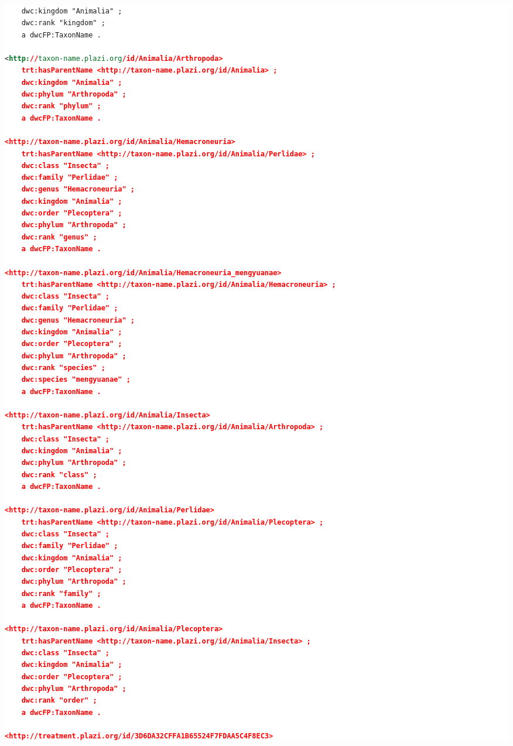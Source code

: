 ```rdf
    dwc:kingdom "Animalia" ;
    dwc:rank "kingdom" ;
    a dwcFP:TaxonName .

<http://taxon-name.plazi.org/id/Animalia/Arthropoda>
    trt:hasParentName <http://taxon-name.plazi.org/id/Animalia> ;
    dwc:kingdom "Animalia" ;
    dwc:phylum "Arthropoda" ;
    dwc:rank "phylum" ;
    a dwcFP:TaxonName .

<http://taxon-name.plazi.org/id/Animalia/Hemacroneuria>
    trt:hasParentName <http://taxon-name.plazi.org/id/Animalia/Perlidae> ;
    dwc:class "Insecta" ;
    dwc:family "Perlidae" ;
    dwc:genus "Hemacroneuria" ;
    dwc:kingdom "Animalia" ;
    dwc:order "Plecoptera" ;
    dwc:phylum "Arthropoda" ;
    dwc:rank "genus" ;
    a dwcFP:TaxonName .

<http://taxon-name.plazi.org/id/Animalia/Hemacroneuria_mengyuanae>
    trt:hasParentName <http://taxon-name.plazi.org/id/Animalia/Hemacroneuria> ;
    dwc:class "Insecta" ;
    dwc:family "Perlidae" ;
    dwc:genus "Hemacroneuria" ;
    dwc:kingdom "Animalia" ;
    dwc:order "Plecoptera" ;
    dwc:phylum "Arthropoda" ;
    dwc:rank "species" ;
    dwc:species "mengyuanae" ;
    a dwcFP:TaxonName .

<http://taxon-name.plazi.org/id/Animalia/Insecta>
    trt:hasParentName <http://taxon-name.plazi.org/id/Animalia/Arthropoda> ;
    dwc:class "Insecta" ;
    dwc:kingdom "Animalia" ;
    dwc:phylum "Arthropoda" ;
    dwc:rank "class" ;
    a dwcFP:TaxonName .

<http://taxon-name.plazi.org/id/Animalia/Perlidae>
    trt:hasParentName <http://taxon-name.plazi.org/id/Animalia/Plecoptera> ;
    dwc:class "Insecta" ;
    dwc:family "Perlidae" ;
    dwc:kingdom "Animalia" ;
    dwc:order "Plecoptera" ;
    dwc:phylum "Arthropoda" ;
    dwc:rank "family" ;
    a dwcFP:TaxonName .

<http://taxon-name.plazi.org/id/Animalia/Plecoptera>
    trt:hasParentName <http://taxon-name.plazi.org/id/Animalia/Insecta> ;
    dwc:class "Insecta" ;
    dwc:kingdom "Animalia" ;
    dwc:order "Plecoptera" ;
    dwc:phylum "Arthropoda" ;
    dwc:rank "order" ;
    a dwcFP:TaxonName .

<http://treatment.plazi.org/id/3D6DA32CFFA1B65524F7FDAA5C4F8EC3>
```
